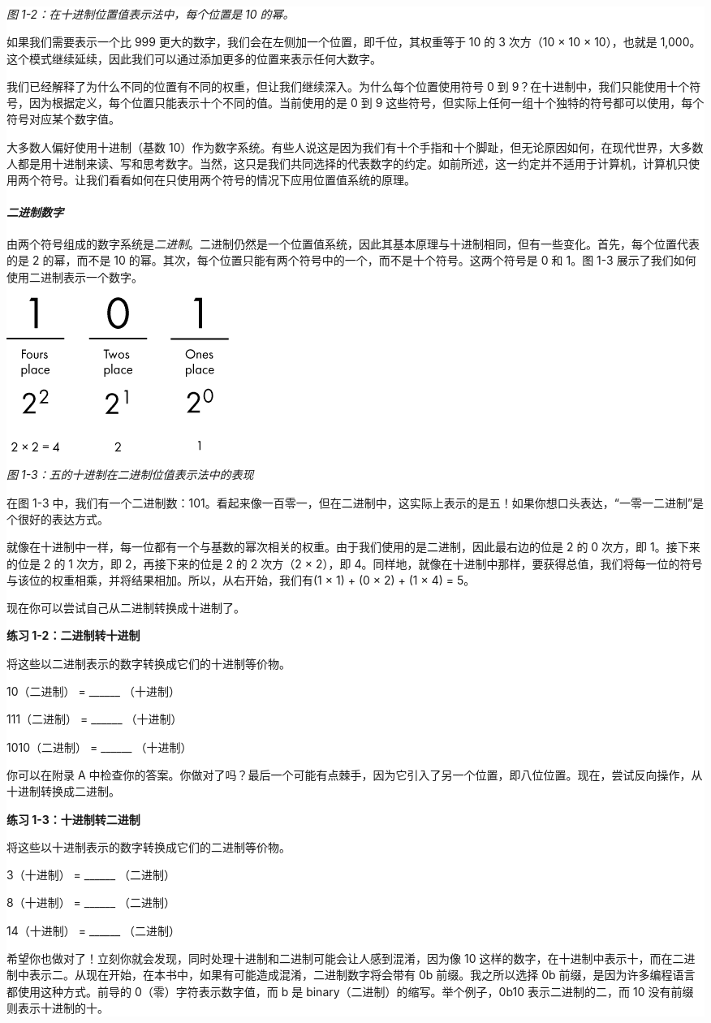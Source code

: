 *图 1-2：在十进制位置值表示法中，每个位置是 10 的幂。*

如果我们需要表示一个比 999 更大的数字，我们会在左侧加一个位置，即千位，其权重等于 10 的 3 次方（10 × 10 × 10），也就是 1,000。这个模式继续延续，因此我们可以通过添加更多的位置来表示任何大数字。

我们已经解释了为什么不同的位置有不同的权重，但让我们继续深入。为什么每个位置使用符号 0 到 9？在十进制中，我们只能使用十个符号，因为根据定义，每个位置只能表示十个不同的值。当前使用的是 0 到 9 这些符号，但实际上任何一组十个独特的符号都可以使用，每个符号对应某个数字值。

大多数人偏好使用十进制（基数 10）作为数字系统。有些人说这是因为我们有十个手指和十个脚趾，但无论原因如何，在现代世界，大多数人都是用十进制来读、写和思考数字。当然，这只是我们共同选择的代表数字的约定。如前所述，这一约定并不适用于计算机，计算机只使用两个符号。让我们看看如何在只使用两个符号的情况下应用位置值系统的原理。

#### ***二进制数字***

由两个符号组成的数字系统是*二进制*。二进制仍然是一个位置值系统，因此其基本原理与十进制相同，但有一些变化。首先，每个位置代表的是 2 的幂，而不是 10 的幂。其次，每个位置只能有两个符号中的一个，而不是十个符号。这两个符号是 0 和 1。图 1-3 展示了我们如何使用二进制表示一个数字。

![image](img/fig1-3.jpg)

*图 1-3：五的十进制在二进制位值表示法中的表现*

在图 1-3 中，我们有一个二进制数：101。看起来像一百零一，但在二进制中，这实际上表示的是五！如果你想口头表达，“一零一二进制”是个很好的表达方式。

就像在十进制中一样，每一位都有一个与基数的幂次相关的权重。由于我们使用的是二进制，因此最右边的位是 2 的 0 次方，即 1。接下来的位是 2 的 1 次方，即 2，再接下来的位是 2 的 2 次方（2 × 2），即 4。同样地，就像在十进制中那样，要获得总值，我们将每一位的符号与该位的权重相乘，并将结果相加。所以，从右开始，我们有(1 × 1) + (0 × 2) + (1 × 4) = 5。

现在你可以尝试自己从二进制转换成十进制了。

**练习 1-2：二进制转十进制**

将这些以二进制表示的数字转换成它们的十进制等价物。

10（二进制） = ______ （十进制）

111（二进制） = ______ （十进制）

1010（二进制） = ______ （十进制）

你可以在附录 A 中检查你的答案。你做对了吗？最后一个可能有点棘手，因为它引入了另一个位置，即八位位置。现在，尝试反向操作，从十进制转换成二进制。

**练习 1-3：十进制转二进制**

将这些以十进制表示的数字转换成它们的二进制等价物。

3（十进制） = ______ （二进制）

8（十进制） = ______ （二进制）

14（十进制） = ______ （二进制）

希望你也做对了！立刻你就会发现，同时处理十进制和二进制可能会让人感到混淆，因为像 10 这样的数字，在十进制中表示十，而在二进制中表示二。从现在开始，在本书中，如果有可能造成混淆，二进制数字将会带有 0b 前缀。我之所以选择 0b 前缀，是因为许多编程语言都使用这种方式。前导的 0（零）字符表示数字值，而 b 是 binary（二进制）的缩写。举个例子，0b10 表示二进制的二，而 10 没有前缀则表示十进制的十。
